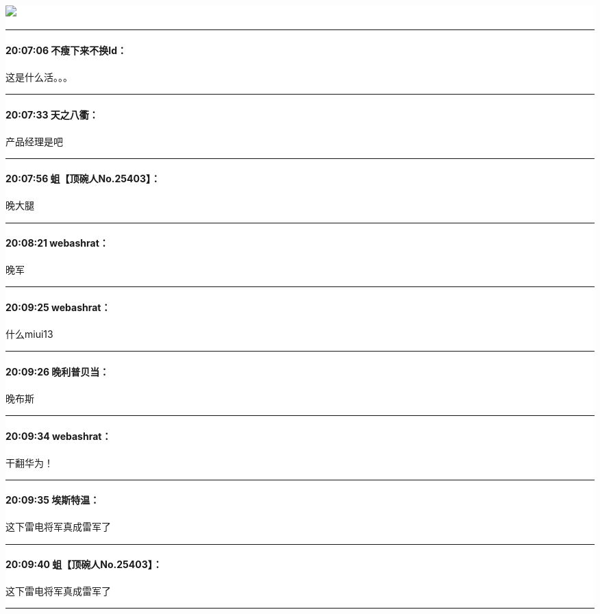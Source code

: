 ![](http://gchat.qpic.cn/gchatpic_new/907671462/614391357-2221542040-D8909B89977A64B83B99CD1419C0977B/0?term=2")

*****

#### 20:07:06  不瘦下来不换Id：

这是什么活。。。

*****

#### 20:07:33  天之八衢：

产品经理是吧

*****

#### 20:07:56  蛆【顶碗人No.25403】：

晚大腿

*****

#### 20:08:21  webashrat：

晚军

*****

#### 20:09:25  webashrat：

什么miui13

*****

#### 20:09:26  晚利普贝当：

晚布斯

*****

#### 20:09:34  webashrat：

干翻华为！

*****

#### 20:09:35  埃斯特温：

这下雷电将军真成雷军了

*****

#### 20:09:40  蛆【顶碗人No.25403】：

这下雷电将军真成雷军了

*****
